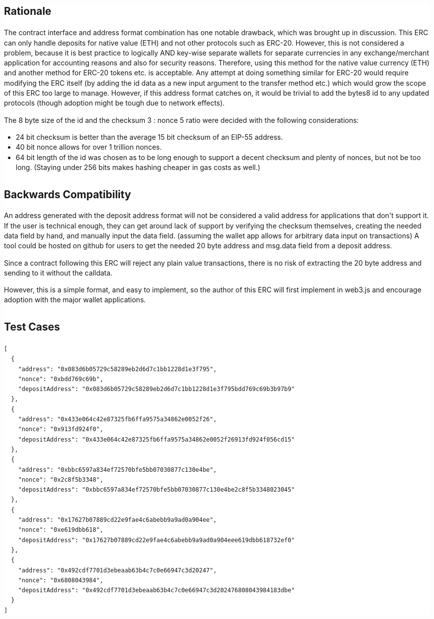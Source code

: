 ## Rationale
The contract interface and address format combination has one notable drawback, which was brought up in discussion. This ERC can only handle deposits for native value (ETH) and not other protocols such as ERC-20. However, this is not considered a problem, because it is best practice to logically AND key-wise separate wallets for separate currencies in any exchange/merchant application for accounting reasons and also for security reasons. Therefore, using this method for the native value currency (ETH) and another method for ERC-20 tokens etc. is acceptable. Any attempt at doing something similar for ERC-20 would require modifying the ERC itself (by adding the id data as a new input argument to the transfer method etc.) which would grow the scope of this ERC too large to manage. However, if this address format catches on, it would be trivial to add the bytes8 id to any updated protocols (though adoption might be tough due to network effects).

The 8 byte size of the id and the checksum 3 : nonce 5 ratio were decided with the following considerations:

- 24 bit checksum is better than the average 15 bit checksum of an EIP-55 address.
- 40 bit nonce allows for over 1 trillion nonces.
- 64 bit length of the id was chosen as to be long enough to support a decent checksum and plenty of nonces, but not be too long. (Staying under 256 bits makes hashing cheaper in gas costs as well.)

## Backwards Compatibility
An address generated with the deposit address format will not be considered a valid address for applications that don't support it. If the user is technical enough, they can get around lack of support by verifying the checksum themselves, creating the needed data field by hand, and manually input the data field. (assuming the wallet app allows for arbitrary data input on transactions) A tool could be hosted on github for users to get the needed 20 byte address and msg.data field from a deposit address.

Since a contract following this ERC will reject any plain value transactions, there is no risk of extracting the 20 byte address and sending to it without the calldata.

However, this is a simple format, and easy to implement, so the author of this ERC will first implement in web3.js and encourage adoption with the major wallet applications.

## Test Cases
```
[
  {
    "address": "0x083d6b05729c58289eb2d6d7c1bb1228d1e3f795",
    "nonce": "0xbdd769c69b",
    "depositAddress": "0x083d6b05729c58289eb2d6d7c1bb1228d1e3f795bdd769c69b3b97b9"
  },
  {
    "address": "0x433e064c42e87325fb6ffa9575a34862e0052f26",
    "nonce": "0x913fd924f0",
    "depositAddress": "0x433e064c42e87325fb6ffa9575a34862e0052f26913fd924f056cd15"
  },
  {
    "address": "0xbbc6597a834ef72570bfe5bb07030877c130e4be",
    "nonce": "0x2c8f5b3348",
    "depositAddress": "0xbbc6597a834ef72570bfe5bb07030877c130e4be2c8f5b3348023045"
  },
  {
    "address": "0x17627b07889cd22e9fae4c6abebb9a9ad0a904ee",
    "nonce": "0xe619dbb618",
    "depositAddress": "0x17627b07889cd22e9fae4c6abebb9a9ad0a904eee619dbb618732ef0"
  },
  {
    "address": "0x492cdf7701d3ebeaab63b4c7c0e66947c3d20247",
    "nonce": "0x6808043984",
    "depositAddress": "0x492cdf7701d3ebeaab63b4c7c0e66947c3d202476808043984183dbe"
  }
]
```